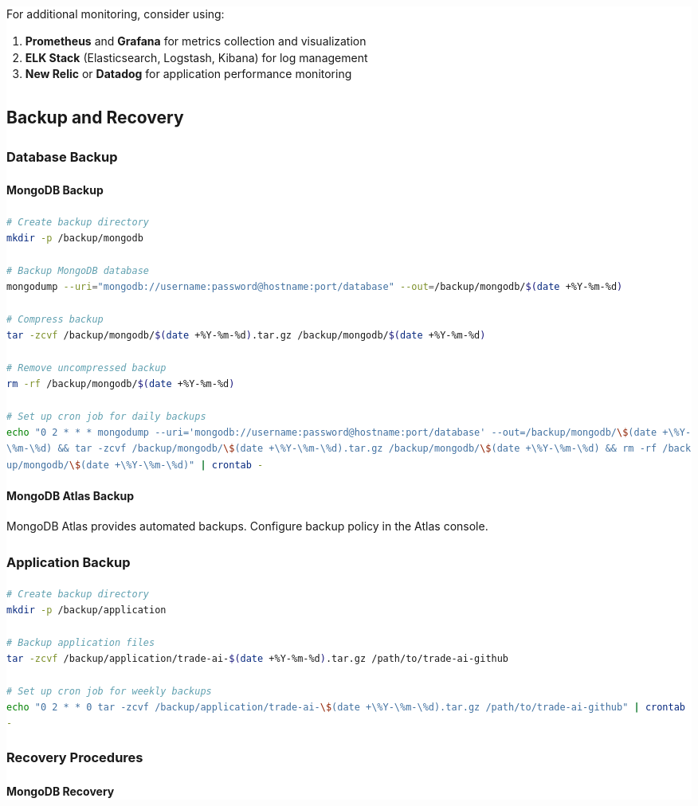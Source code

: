 For additional monitoring, consider using:

1. **Prometheus** and **Grafana** for metrics collection and visualization
2. **ELK Stack** (Elasticsearch, Logstash, Kibana) for log management
3. **New Relic** or **Datadog** for application performance monitoring

## Backup and Recovery

### Database Backup

#### MongoDB Backup

```bash
# Create backup directory
mkdir -p /backup/mongodb

# Backup MongoDB database
mongodump --uri="mongodb://username:password@hostname:port/database" --out=/backup/mongodb/$(date +%Y-%m-%d)

# Compress backup
tar -zcvf /backup/mongodb/$(date +%Y-%m-%d).tar.gz /backup/mongodb/$(date +%Y-%m-%d)

# Remove uncompressed backup
rm -rf /backup/mongodb/$(date +%Y-%m-%d)

# Set up cron job for daily backups
echo "0 2 * * * mongodump --uri='mongodb://username:password@hostname:port/database' --out=/backup/mongodb/\$(date +\%Y-\%m-\%d) && tar -zcvf /backup/mongodb/\$(date +\%Y-\%m-\%d).tar.gz /backup/mongodb/\$(date +\%Y-\%m-\%d) && rm -rf /backup/mongodb/\$(date +\%Y-\%m-\%d)" | crontab -
```

#### MongoDB Atlas Backup

MongoDB Atlas provides automated backups. Configure backup policy in the Atlas console.

### Application Backup

```bash
# Create backup directory
mkdir -p /backup/application

# Backup application files
tar -zcvf /backup/application/trade-ai-$(date +%Y-%m-%d).tar.gz /path/to/trade-ai-github

# Set up cron job for weekly backups
echo "0 2 * * 0 tar -zcvf /backup/application/trade-ai-\$(date +\%Y-\%m-\%d).tar.gz /path/to/trade-ai-github" | crontab -
```

### Recovery Procedures

#### MongoDB Recovery
